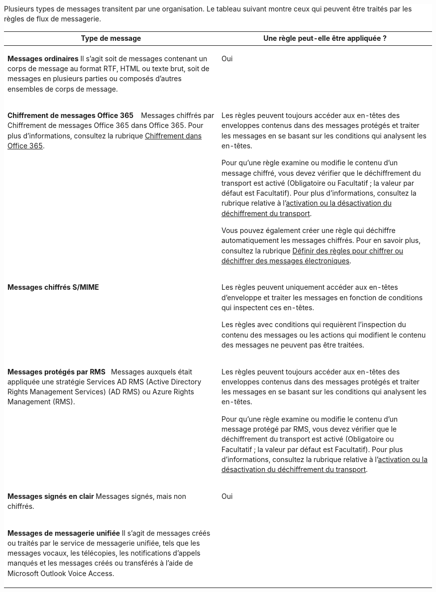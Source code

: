 Plusieurs types de messages transitent par une organisation. Le tableau suivant montre ceux qui peuvent être traités par les règles de flux de messagerie.


<table>
<colgroup>
<col style="width: 50%" />
<col style="width: 50%" />
</colgroup>
<thead>
<tr class="header">
<th>Type de message</th>
<th>Une règle peut-elle être appliquée ?</th>
</tr>
</thead>
<tbody>
<tr class="odd">
<td><p><strong>Messages ordinaires</strong> Il s’agit soit de messages contenant un corps de message au format RTF, HTML ou texte brut, soit de messages en plusieurs parties ou composés d’autres ensembles de corps de message.</p></td>
<td><p>Oui</p></td>
</tr>
<tr class="even">
<td><p><strong>Chiffrement de messages Office 365</strong>    Messages chiffrés par Chiffrement de messages Office 365 dans Office 365. Pour plus d’informations, consultez la rubrique <a href="https://go.microsoft.com/fwlink/p/?linkid=39252">Chiffrement dans Office 365</a>.</p></td>
<td><p>Les règles peuvent toujours accéder aux en-têtes des enveloppes contenus dans des messages protégés et traiter les messages en se basant sur les conditions qui analysent les en-têtes.</p>
<p>Pour qu’une règle examine ou modifie le contenu d’un message chiffré, vous devez vérifier que le déchiffrement du transport est activé (Obligatoire ou Facultatif ; la valeur par défaut est Facultatif). Pour plus d’informations, consultez la rubrique relative à l’<a href="https://go.microsoft.com/fwlink/p/?linkid=84806">activation ou la désactivation du déchiffrement du transport</a>.</p>
<p>Vous pouvez également créer une règle qui déchiffre automatiquement les messages chiffrés. Pour en savoir plus, consultez la rubrique <a href="https://go.microsoft.com/fwlink/p/?linkid=40284">Définir des règles pour chiffrer ou déchiffrer des messages électroniques</a>.</p></td>
</tr>
<tr class="odd">
<td><p><strong>Messages chiffrés S/MIME</strong></p></td>
<td><p>Les règles peuvent uniquement accéder aux en-têtes d’enveloppe et traiter les messages en fonction de conditions qui inspectent ces en-têtes.</p>
<p>Les règles avec conditions qui requièrent l’inspection du contenu des messages ou les actions qui modifient le contenu des messages ne peuvent pas être traitées.</p></td>
</tr>
<tr class="even">
<td><p><strong>Messages protégés par RMS</strong>   Messages auxquels était appliquée une stratégie Services AD RMS (Active Directory Rights Management Services) (AD RMS) ou Azure Rights Management (RMS).</p></td>
<td><p>Les règles peuvent toujours accéder aux en-têtes des enveloppes contenus dans des messages protégés et traiter les messages en se basant sur les conditions qui analysent les en-têtes.</p>
<p>Pour qu’une règle examine ou modifie le contenu d’un message protégé par RMS, vous devez vérifier que le déchiffrement du transport est activé (Obligatoire ou Facultatif ; la valeur par défaut est Facultatif). Pour plus d’informations, consultez la rubrique relative à l’<a href="https://go.microsoft.com/fwlink/p/?linkid=84806">activation ou la désactivation du déchiffrement du transport</a>.</p></td>
</tr>
<tr class="odd">
<td><p><strong>Messages signés en clair</strong> Messages signés, mais non chiffrés.</p></td>
<td><p>Oui</p></td>
</tr>
<tr class="even">
<td><p><strong>Messages de messagerie unifiée</strong> Il s’agit de messages créés ou traités par le service de messagerie unifiée, tels que les messages vocaux, les télécopies, les notifications d’appels manqués et les messages créés ou transférés à l’aide de Microsoft Outlook Voice Access.</p></td>